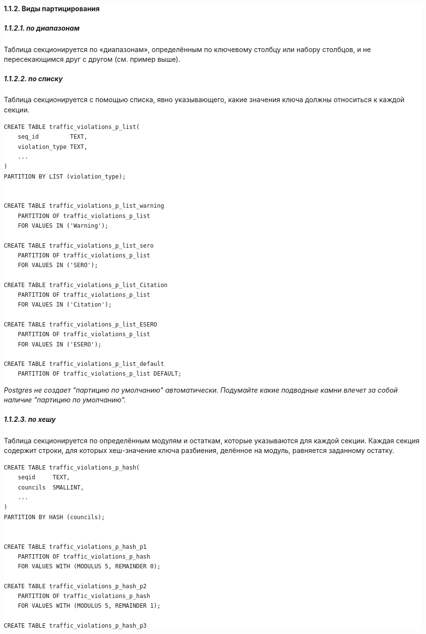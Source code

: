 
#### 1.1.2. Виды партицирования

##### 1.1.2.1. по диапазонам

Таблица секционируется по «диапазонам», определённым по ключевому столбцу или набору столбцов, и не пересекающимся друг 
с другом (см. пример выше).

##### 1.1.2.2. по списку
Таблица секционируется с помощью списка, явно указывающего, какие значения ключа должны относиться к каждой секции.
```postgresql
CREATE TABLE traffic_violations_p_list( 
    seq_id         TEXT,
    violation_type TEXT,
    ...
)
PARTITION BY LIST (violation_type);


CREATE TABLE traffic_violations_p_list_warning
    PARTITION OF traffic_violations_p_list
    FOR VALUES IN ('Warning');

CREATE TABLE traffic_violations_p_list_sero
    PARTITION OF traffic_violations_p_list
    FOR VALUES IN ('SERO');

CREATE TABLE traffic_violations_p_list_Citation
    PARTITION OF traffic_violations_p_list
    FOR VALUES IN ('Citation');

CREATE TABLE traffic_violations_p_list_ESERO
    PARTITION OF traffic_violations_p_list
    FOR VALUES IN ('ESERO');

CREATE TABLE traffic_violations_p_list_default
    PARTITION OF traffic_violations_p_list DEFAULT;  
```

*Postgres не создает "партицию по умолчанию" автоматически.
Подумайте какие подводные камни влечет за собой наличие "партицию по умолчанию".*

##### 1.1.2.3. по хешу
Таблица секционируется по определённым модулям и остаткам, которые указываются для каждой секции. Каждая секция содержит строки, для которых хеш-значение ключа разбиения, делённое на модуль, равняется заданному остатку.
```postgresql
CREATE TABLE traffic_violations_p_hash( 
    seqid     TEXT, 
    councils  SMALLINT,
    ...
)
PARTITION BY HASH (councils);


CREATE TABLE traffic_violations_p_hash_p1
    PARTITION OF traffic_violations_p_hash
    FOR VALUES WITH (MODULUS 5, REMAINDER 0);

CREATE TABLE traffic_violations_p_hash_p2
    PARTITION OF traffic_violations_p_hash
    FOR VALUES WITH (MODULUS 5, REMAINDER 1);

CREATE TABLE traffic_violations_p_hash_p3
```